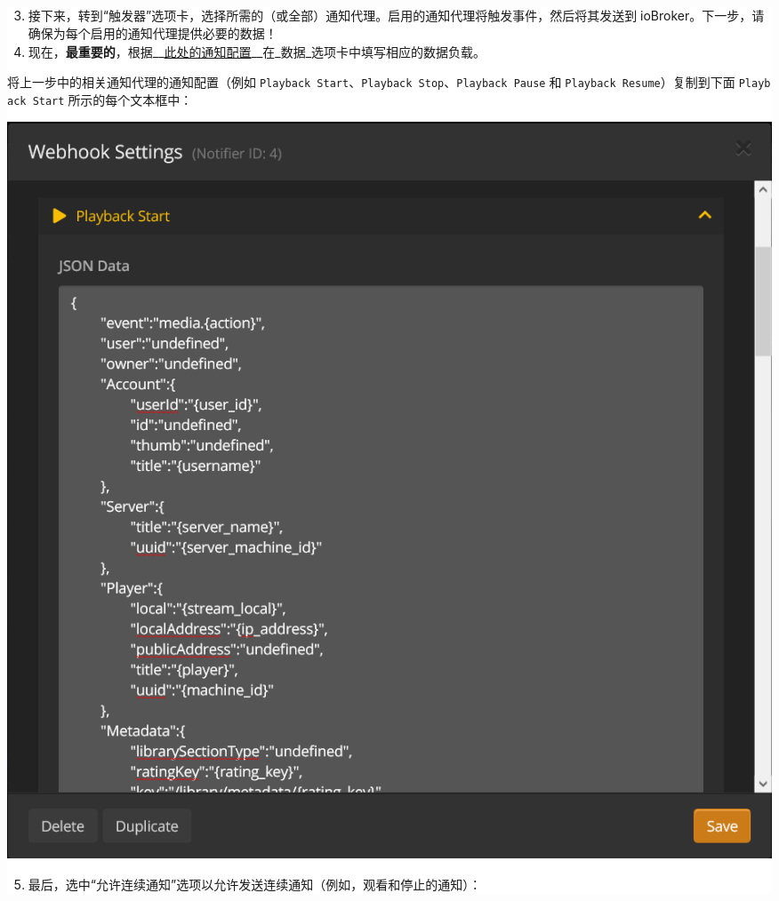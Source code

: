 3. 接下来，转到“触发器”选项卡，选择所需的（或全部）通知代理。启用的通知代理将触发事件，然后将其发送到 ioBroker。下一步，请确保为每个启用的通知代理提供必要的数据！
4. 现在，__最重要的__，根据__[此处的通知配置](README-tautulli.md#notification-configuration)__在_数据_选项卡中填写相应的数据负载。

将上一步中的相关通知代理的通知配置（例如 ```Playback Start```、```Playback Stop```、```Playback Pause``` 和 ```Playback Resume```）复制到下面 ```Playback Start``` 所示的每个文本框中：

   ![Tautulli 通知](../../../en/adapterref/iobroker.plex/img/screenshot_tautulli-notification.png)

5. 最后，选中“允许连续通知”选项以允许发送连续通知（例如，观看和停止的通知）：
